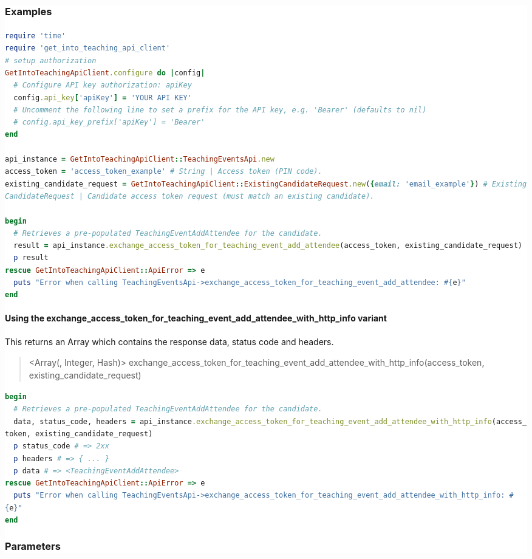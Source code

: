 ### Examples

```ruby
require 'time'
require 'get_into_teaching_api_client'
# setup authorization
GetIntoTeachingApiClient.configure do |config|
  # Configure API key authorization: apiKey
  config.api_key['apiKey'] = 'YOUR API KEY'
  # Uncomment the following line to set a prefix for the API key, e.g. 'Bearer' (defaults to nil)
  # config.api_key_prefix['apiKey'] = 'Bearer'
end

api_instance = GetIntoTeachingApiClient::TeachingEventsApi.new
access_token = 'access_token_example' # String | Access token (PIN code).
existing_candidate_request = GetIntoTeachingApiClient::ExistingCandidateRequest.new({email: 'email_example'}) # ExistingCandidateRequest | Candidate access token request (must match an existing candidate).

begin
  # Retrieves a pre-populated TeachingEventAddAttendee for the candidate.
  result = api_instance.exchange_access_token_for_teaching_event_add_attendee(access_token, existing_candidate_request)
  p result
rescue GetIntoTeachingApiClient::ApiError => e
  puts "Error when calling TeachingEventsApi->exchange_access_token_for_teaching_event_add_attendee: #{e}"
end
```

#### Using the exchange_access_token_for_teaching_event_add_attendee_with_http_info variant

This returns an Array which contains the response data, status code and headers.

> <Array(<TeachingEventAddAttendee>, Integer, Hash)> exchange_access_token_for_teaching_event_add_attendee_with_http_info(access_token, existing_candidate_request)

```ruby
begin
  # Retrieves a pre-populated TeachingEventAddAttendee for the candidate.
  data, status_code, headers = api_instance.exchange_access_token_for_teaching_event_add_attendee_with_http_info(access_token, existing_candidate_request)
  p status_code # => 2xx
  p headers # => { ... }
  p data # => <TeachingEventAddAttendee>
rescue GetIntoTeachingApiClient::ApiError => e
  puts "Error when calling TeachingEventsApi->exchange_access_token_for_teaching_event_add_attendee_with_http_info: #{e}"
end
```

### Parameters

